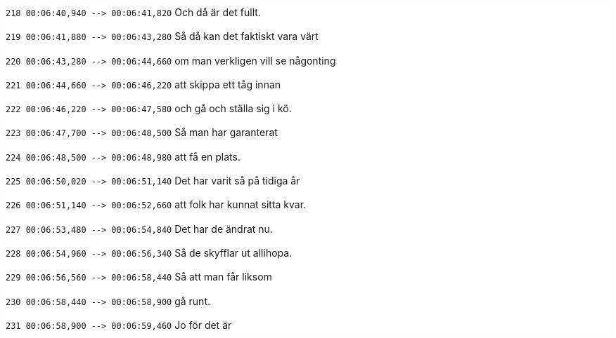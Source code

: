 `218 00:06:40,940 --> 00:06:41,820`
Och då är det fullt.



`219 00:06:41,880 --> 00:06:43,280`
Så då kan det faktiskt vara värt



`220 00:06:43,280 --> 00:06:44,660`
om man verkligen vill se någonting



`221 00:06:44,660 --> 00:06:46,220`
att skippa ett tåg innan



`222 00:06:46,220 --> 00:06:47,580`
och gå och ställa sig i kö.



`223 00:06:47,700 --> 00:06:48,500`
Så man har garanterat



`224 00:06:48,500 --> 00:06:48,980`
att få en plats.



`225 00:06:50,020 --> 00:06:51,140`
Det har varit så på tidiga år



`226 00:06:51,140 --> 00:06:52,660`
att folk har kunnat sitta kvar.



`227 00:06:53,480 --> 00:06:54,840`
Det har de ändrat nu.



`228 00:06:54,960 --> 00:06:56,340`
Så de skyfflar ut allihopa.



`229 00:06:56,560 --> 00:06:58,440`
Så att man får liksom



`230 00:06:58,440 --> 00:06:58,900`
gå runt.



`231 00:06:58,900 --> 00:06:59,460`
Jo för det är


